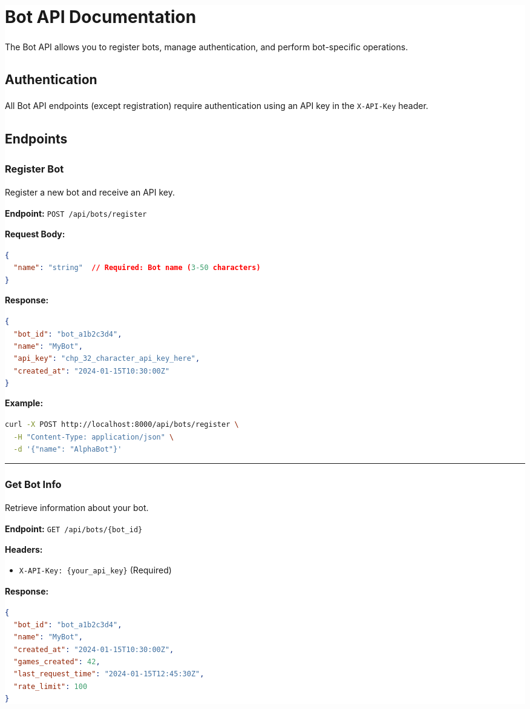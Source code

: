 # Bot API Documentation

The Bot API allows you to register bots, manage authentication, and perform bot-specific operations.

## Authentication

All Bot API endpoints (except registration) require authentication using an API key in the `X-API-Key` header.

## Endpoints

### Register Bot

Register a new bot and receive an API key.

**Endpoint:** `POST /api/bots/register`

**Request Body:**
```json
{
  "name": "string"  // Required: Bot name (3-50 characters)
}
```

**Response:**
```json
{
  "bot_id": "bot_a1b2c3d4",
  "name": "MyBot",
  "api_key": "chp_32_character_api_key_here",
  "created_at": "2024-01-15T10:30:00Z"
}
```

**Example:**
```bash
curl -X POST http://localhost:8000/api/bots/register \
  -H "Content-Type: application/json" \
  -d '{"name": "AlphaBot"}'
```

---

### Get Bot Info

Retrieve information about your bot.

**Endpoint:** `GET /api/bots/{bot_id}`

**Headers:**
- `X-API-Key: {your_api_key}` (Required)

**Response:**
```json
{
  "bot_id": "bot_a1b2c3d4",
  "name": "MyBot",
  "created_at": "2024-01-15T10:30:00Z",
  "games_created": 42,
  "last_request_time": "2024-01-15T12:45:30Z",
  "rate_limit": 100
}
```
